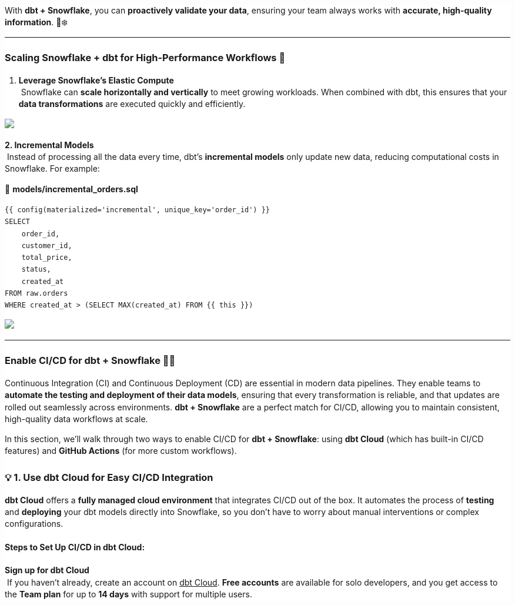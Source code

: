 With **dbt + Snowflake**, you can **proactively validate your data**, ensuring your team always works with **accurate, high-quality information**. 🚀❄️

---

### Scaling Snowflake + dbt for High-Performance Workflows 🚀

1. **Leverage Snowflake’s Elastic Compute**  
     Snowflake can **scale horizontally and vertically** to meet growing workloads. When combined with dbt, this ensures that your **data transformations** are executed quickly and efficiently.

![](https://cdn-images-1.medium.com/max/800/1*f_k1BTBWnYVuu1dPczDN5w.png)

**2. Incremental Models**  
 Instead of processing all the data every time, dbt’s **incremental models** only update new data, reducing computational costs in Snowflake. For example:

📌 **models/incremental_orders.sql**
```
{{ config(materialized='incremental', unique_key='order_id') }}  
SELECT   
    order_id,   
    customer_id,   
    total_price,   
    status,   
    created_at  
FROM raw.orders  
WHERE created_at > (SELECT MAX(created_at) FROM {{ this }})
```
![](https://cdn-images-1.medium.com/max/800/1*zcbIH8UYQypJLLCZhmFVvg.png)

---
### Enable CI/CD for dbt + Snowflake 🔄🚀

Continuous Integration (CI) and Continuous Deployment (CD) are essential in modern data pipelines. They enable teams to **automate the testing and deployment of their data models**, ensuring that every transformation is reliable, and that updates are rolled out seamlessly across environments. **dbt + Snowflake** are a perfect match for CI/CD, allowing you to maintain consistent, high-quality data workflows at scale.

In this section, we’ll walk through two ways to enable CI/CD for **dbt + Snowflake**: using **dbt Cloud** (which has built-in CI/CD features) and **GitHub Actions** (for more custom workflows).

### 💡 1. Use dbt Cloud for Easy CI/CD Integration

**dbt Cloud** offers a **fully managed cloud environment** that integrates CI/CD out of the box. It automates the process of **testing** and **deploying** your dbt models directly into Snowflake, so you don’t have to worry about manual interventions or complex configurations.

#### Steps to Set Up CI/CD in dbt Cloud:

**Sign up for dbt Cloud**  
 If you haven’t already, create an account on [dbt Cloud](https://cloud.getdbt.com/). **Free accounts** are available for solo developers, and you get access to the **Team plan** for up to **14 days** with support for multiple users.
